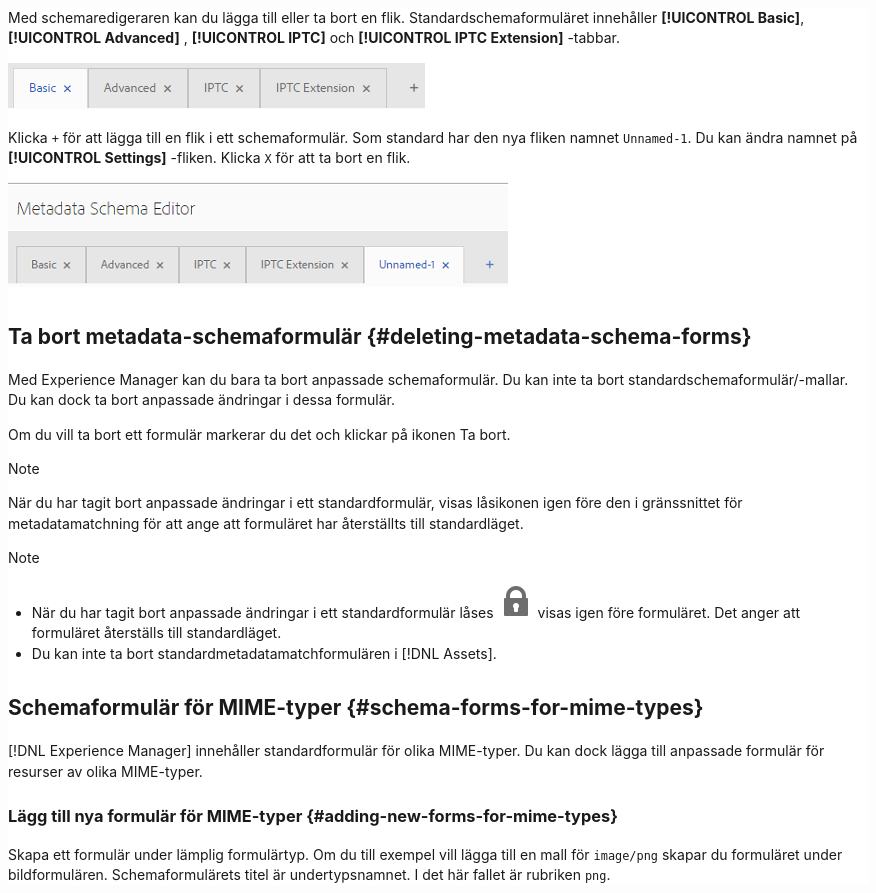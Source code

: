 Med schemaredigeraren kan du lägga till eller ta bort en flik. Standardschemaformuläret innehåller **[!UICONTROL Basic]**, **[!UICONTROL Advanced]** , **[!UICONTROL IPTC]** och **[!UICONTROL IPTC Extension]** -tabbar.

![Standardflikar i formuläret för metadataschema](assets/metadata-schema-form-tabs.png)

Klicka `+` för att lägga till en flik i ett schemaformulär. Som standard har den nya fliken namnet `Unnamed-1`. Du kan ändra namnet på **[!UICONTROL Settings]** -fliken. Klicka `X` för att ta bort en flik.

![Lägga till eller ta bort en flik med metadatamodigeraren](assets/metadata-schema-form-new-tab.png)

## Ta bort metadata-schemaformulär {#deleting-metadata-schema-forms}

Med Experience Manager kan du bara ta bort anpassade schemaformulär. Du kan inte ta bort standardschemaformulär/-mallar. Du kan dock ta bort anpassade ändringar i dessa formulär.

Om du vill ta bort ett formulär markerar du det och klickar på ikonen Ta bort.

>[!NOTE]
>
>När du har tagit bort anpassade ändringar i ett standardformulär, visas låsikonen igen före den i gränssnittet för metadatamatchning för att ange att formuläret har återställts till standardläget.

>[!NOTE]
>
>* När du har tagit bort anpassade ändringar i ett standardformulär låses ![lås stängt](assets/do-not-localize/lock_closed_icon.svg) visas igen före formuläret. Det anger att formuläret återställs till standardläget.
>* Du kan inte ta bort standardmetadatamatchformulären i [!DNL Assets].


## Schemaformulär för MIME-typer {#schema-forms-for-mime-types}

[!DNL Experience Manager] innehåller standardformulär för olika MIME-typer. Du kan dock lägga till anpassade formulär för resurser av olika MIME-typer.

### Lägg till nya formulär för MIME-typer {#adding-new-forms-for-mime-types}

Skapa ett formulär under lämplig formulärtyp. Om du till exempel vill lägga till en mall för `image/png` skapar du formuläret under bildformulären. Schemaformulärets titel är undertypsnamnet. I det här fallet är rubriken `png`.
